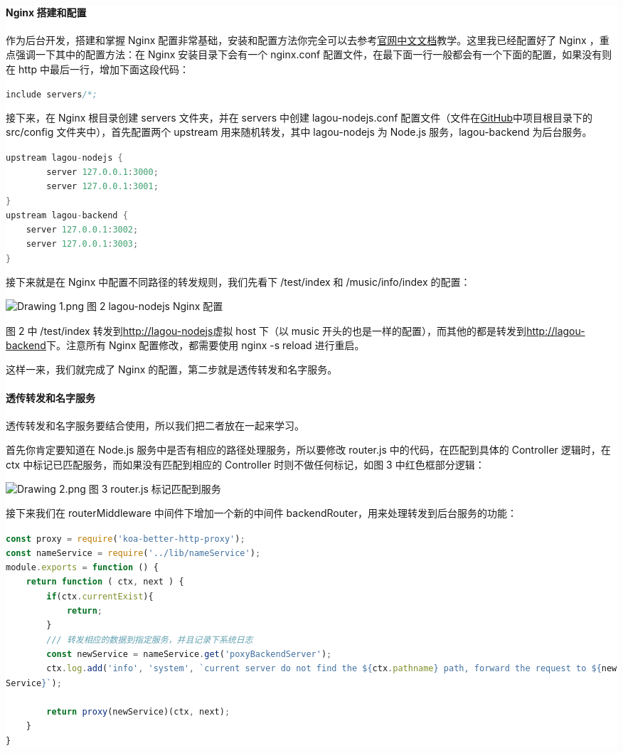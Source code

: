 #### Nginx 搭建和配置

作为后台开发，搭建和掌握 Nginx 配置非常基础，安装和配置方法你完全可以去参考[官网中文文档](https://www.nginx.cn/doc/?fileGuid=xxQTRXtVcqtHK6j8)教学。这里我已经配置好了 Nginx ，重点强调一下其中的配置方法：在 Nginx 安装目录下会有一个 nginx.conf 配置文件，在最下面一行一般都会有一个下面的配置，如果没有则在 http 中最后一行，增加下面这段代码：

```java
include servers/*;
```

接下来，在 Nginx 根目录创建 servers 文件夹，并在 servers 中创建 lagou-nodejs.conf 配置文件（文件在[GitHub](https://github.com/love-flutter/nodejs-column?fileGuid=xxQTRXtVcqtHK6j8)中项目根目录下的 src/config 文件夹中），首先配置两个 upstream 用来随机转发，其中 lagou-nodejs 为 Node.js 服务，lagou-backend 为后台服务。

```java
upstream lagou-nodejs {
        server 127.0.0.1:3000;
        server 127.0.0.1:3001;
}
upstream lagou-backend {
    server 127.0.0.1:3002;
    server 127.0.0.1:3003;
}
```

接下来就是在 Nginx 中配置不同路径的转发规则，我们先看下 /test/index 和 /music/info/index 的配置：

<Image alt="Drawing 1.png" src="https://s0.lgstatic.com/i/image6/M00/39/F3/Cgp9HWB9T7aAdPm4AAGL6gtb52U583.png"/>  
图 2 lagou-nodejs Nginx 配置

图 2 中 /test/index 转发到[http://lagou-nodejs](http://lagou-nodejs?fileGuid=xxQTRXtVcqtHK6j8)虚拟 host 下（以 music 开头的也是一样的配置），而其他的都是转发到[http://lagou-backend](http://lagou-backend?fileGuid=xxQTRXtVcqtHK6j8)下。注意所有 Nginx 配置修改，都需要使用 nginx -s reload 进行重启。

这样一来，我们就完成了 Nginx 的配置，第二步就是透传转发和名字服务。

#### 透传转发和名字服务

透传转发和名字服务要结合使用，所以我们把二者放在一起来学习。

首先你肯定要知道在 Node.js 服务中是否有相应的路径处理服务，所以要修改 router.js 中的代码，在匹配到具体的 Controller 逻辑时，在 ctx 中标记已匹配服务，而如果没有匹配到相应的 Controller 时则不做任何标记，如图 3 中红色框部分逻辑：

<Image alt="Drawing 2.png" src="https://s0.lgstatic.com/i/image6/M00/39/FB/CioPOWB9T8CARhfuAAJXX2CAbd0870.png"/>  
图 3 router.js 标记匹配到服务

接下来我们在 routerMiddleware 中间件下增加一个新的中间件 backendRouter，用来处理转发到后台服务的功能：

```javascript
const proxy = require('koa-better-http-proxy');
const nameService = require('../lib/nameService');
module.exports = function () {
    return function ( ctx, next ) {
        if(ctx.currentExist){
            return;
        }
        /// 转发相应的数据到指定服务，并且记录下系统日志
        const newService = nameService.get('poxyBackendServer');
        ctx.log.add('info', 'system', `current server do not find the ${ctx.pathname} path, forward the request to ${newService}`);
        
        return proxy(newService)(ctx, next);
    }
}
```
